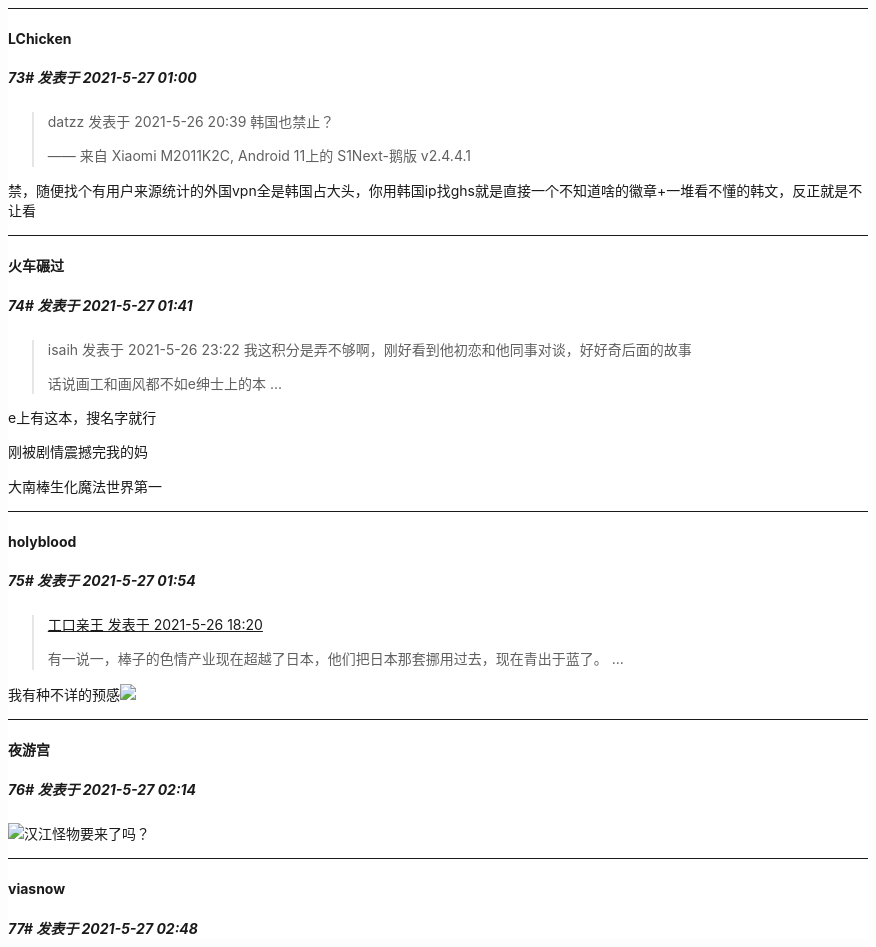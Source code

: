 
*****

####  LChicken  
##### 73#       发表于 2021-5-27 01:00


<blockquote>datzz 发表于 2021-5-26 20:39
韩国也禁止？


—— 来自 Xiaomi M2011K2C, Android 11上的 S1Next-鹅版 v2.4.4.1</blockquote>
禁，随便找个有用户来源统计的外国vpn全是韩国占大头，你用韩国ip找ghs就是直接一个不知道啥的徽章+一堆看不懂的韩文，反正就是不让看


*****

####  火车碾过  
##### 74#       发表于 2021-5-27 01:41


<blockquote>isaih 发表于 2021-5-26 23:22
我这积分是弄不够啊，刚好看到他初恋和他同事对谈，好好奇后面的故事


话说画工和画风都不如e绅士上的本 ...</blockquote>
e上有这本，搜名字就行

刚被剧情震撼完我的妈

大南棒生化魔法世界第一


*****

####  holyblood  
##### 75#       发表于 2021-5-27 01:54


<blockquote><a href="httphttps://bbs.saraba1st.com/2b/forum.php?mod=redirect&amp;goto=findpost&amp;pid=51378851&amp;ptid=2006212" target="_blank">工口亲王 发表于 2021-5-26 18:20</a>

有一说一，棒子的色情产业现在超越了日本，他们把日本那套挪用过去，现在青出于蓝了。 ...</blockquote>
我有种不详的预感<img src="https://static.saraba1st.com/image/smiley/face2017/001.png" referrerpolicy="no-referrer">


*****

####  夜游宫  
##### 76#       发表于 2021-5-27 02:14


<img src="https://static.saraba1st.com/image/smiley/face2017/037.png" referrerpolicy="no-referrer">汉江怪物要来了吗？


*****

####  viasnow  
##### 77#       发表于 2021-5-27 02:48
